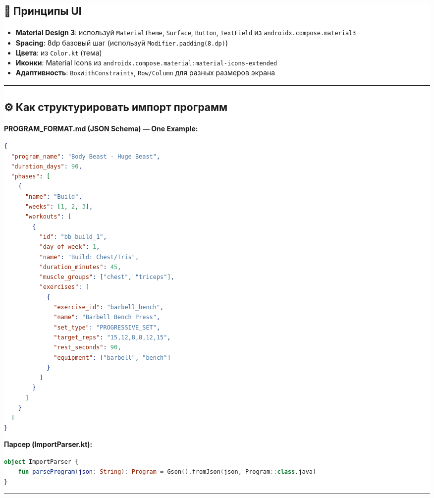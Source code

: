 
## 🎨 Принципы UI

- **Material Design 3**: используй `MaterialTheme`, `Surface`, `Button`, `TextField` из `androidx.compose.material3`
- **Spacing**: 8dp базовый шаг (используй `Modifier.padding(8.dp)`)
- **Цвета**: из `Color.kt` (тема)
- **Иконки**: Material Icons из `androidx.compose.material:material-icons-extended`
- **Адаптивность**: `BoxWithConstraints`, `Row/Column` для разных размеров экрана

---

## ⚙️ Как структурировать импорт программ

**PROGRAM_FORMAT.md (JSON Schema) — One Example:**

```json
{
  "program_name": "Body Beast - Huge Beast",
  "duration_days": 90,
  "phases": [
    {
      "name": "Build",
      "weeks": [1, 2, 3],
      "workouts": [
        {
          "id": "bb_build_1",
          "day_of_week": 1,
          "name": "Build: Chest/Tris",
          "duration_minutes": 45,
          "muscle_groups": ["chest", "triceps"],
          "exercises": [
            {
              "exercise_id": "barbell_bench",
              "name": "Barbell Bench Press",
              "set_type": "PROGRESSIVE_SET",
              "target_reps": "15,12,8,8,12,15",
              "rest_seconds": 90,
              "equipment": ["barbell", "bench"]
            }
          ]
        }
      ]
    }
  ]
}
```

**Парсер (ImportParser.kt):**
```kotlin
object ImportParser {
    fun parseProgram(json: String): Program = Gson().fromJson(json, Program::class.java)
}
```

---